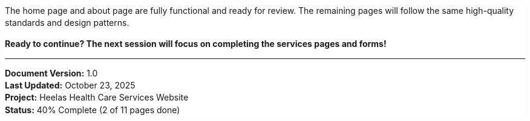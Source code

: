 The home page and about page are fully functional and ready for review. The remaining pages will follow the same high-quality standards and design patterns.

**Ready to continue? The next session will focus on completing the services pages and forms!**

---

**Document Version:** 1.0  
**Last Updated:** October 23, 2025  
**Project:** Heelas Health Care Services Website  
**Status:** 40% Complete (2 of 11 pages done)
